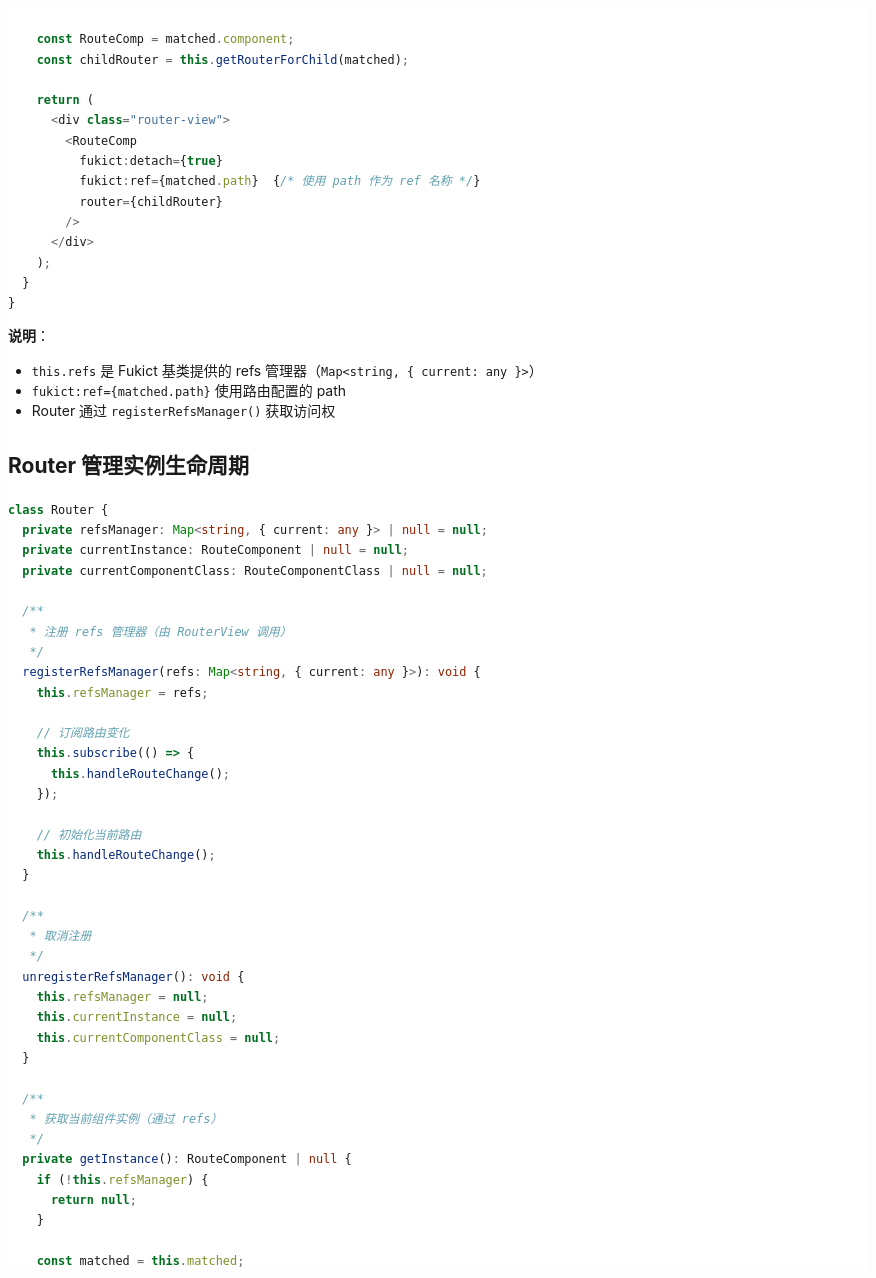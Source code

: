 ```typescript

    const RouteComp = matched.component;
    const childRouter = this.getRouterForChild(matched);

    return (
      <div class="router-view">
        <RouteComp
          fukict:detach={true}
          fukict:ref={matched.path}  {/* 使用 path 作为 ref 名称 */}
          router={childRouter}
        />
      </div>
    );
  }
}
```

**说明**：

- `this.refs` 是 Fukict 基类提供的 refs 管理器（`Map<string, { current: any }>`）
- `fukict:ref={matched.path}` 使用路由配置的 path
- Router 通过 `registerRefsManager()` 获取访问权

## Router 管理实例生命周期

```typescript
class Router {
  private refsManager: Map<string, { current: any }> | null = null;
  private currentInstance: RouteComponent | null = null;
  private currentComponentClass: RouteComponentClass | null = null;

  /**
   * 注册 refs 管理器（由 RouterView 调用）
   */
  registerRefsManager(refs: Map<string, { current: any }>): void {
    this.refsManager = refs;

    // 订阅路由变化
    this.subscribe(() => {
      this.handleRouteChange();
    });

    // 初始化当前路由
    this.handleRouteChange();
  }

  /**
   * 取消注册
   */
  unregisterRefsManager(): void {
    this.refsManager = null;
    this.currentInstance = null;
    this.currentComponentClass = null;
  }

  /**
   * 获取当前组件实例（通过 refs）
   */
  private getInstance(): RouteComponent | null {
    if (!this.refsManager) {
      return null;
    }

    const matched = this.matched;
```